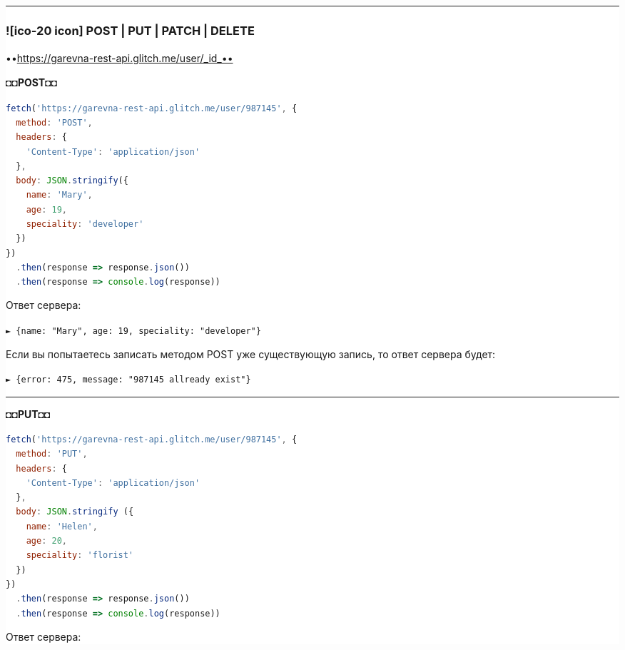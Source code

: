 ___________________________________

### ![ico-20 icon] POST | PUT | PATCH | DELETE

••https://garevna-rest-api.glitch.me/user/_id_••

◘◘**POST**◘◘

~~~js
fetch('https://garevna-rest-api.glitch.me/user/987145', {
  method: 'POST',
  headers: {
    'Content-Type': 'application/json'
  },
  body: JSON.stringify({
    name: 'Mary',
    age: 19,
    speciality: 'developer'
  })
})
  .then(response => response.json())
  .then(response => console.log(response))
~~~

Ответ сервера:

~~~console
► {name: "Mary", age: 19, speciality: "developer"}
~~~

Если вы попытаетесь записать методом POST уже существующую запись, то ответ сервера будет:

~~~console
► {error: 475, message: "987145 allready exist"}
~~~

___________________________________

◘◘**PUT**◘◘

~~~js
fetch('https://garevna-rest-api.glitch.me/user/987145', {
  method: 'PUT',
  headers: {
    'Content-Type': 'application/json'
  },
  body: JSON.stringify ({
    name: 'Helen',
    age: 20,
    speciality: 'florist'
  })
})
  .then(response => response.json())
  .then(response => console.log(response))
~~~

Ответ сервера:
